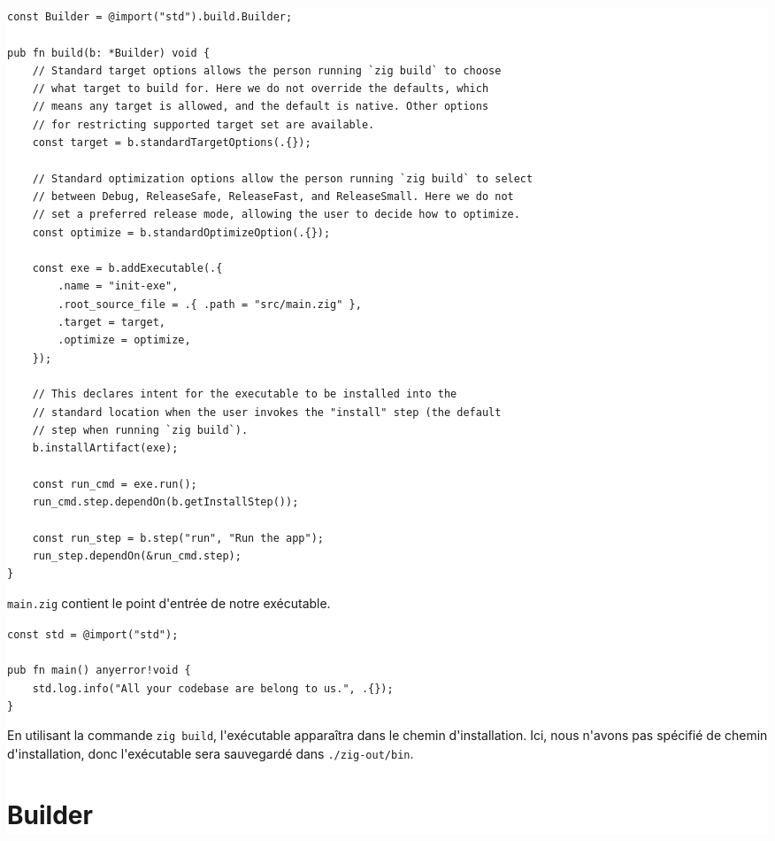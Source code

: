 
```zig
const Builder = @import("std").build.Builder;

pub fn build(b: *Builder) void {
    // Standard target options allows the person running `zig build` to choose
    // what target to build for. Here we do not override the defaults, which
    // means any target is allowed, and the default is native. Other options
    // for restricting supported target set are available.
    const target = b.standardTargetOptions(.{});

    // Standard optimization options allow the person running `zig build` to select
    // between Debug, ReleaseSafe, ReleaseFast, and ReleaseSmall. Here we do not
    // set a preferred release mode, allowing the user to decide how to optimize.
    const optimize = b.standardOptimizeOption(.{});

    const exe = b.addExecutable(.{
        .name = "init-exe",
        .root_source_file = .{ .path = "src/main.zig" },
        .target = target,
        .optimize = optimize,
    });

    // This declares intent for the executable to be installed into the
    // standard location when the user invokes the "install" step (the default
    // step when running `zig build`).
    b.installArtifact(exe);

    const run_cmd = exe.run();
    run_cmd.step.dependOn(b.getInstallStep());

    const run_step = b.step("run", "Run the app");
    run_step.dependOn(&run_cmd.step);
}
```

`main.zig` contient le point d'entrée de notre exécutable.


```zig
const std = @import("std");

pub fn main() anyerror!void {
    std.log.info("All your codebase are belong to us.", .{});
}
```

En utilisant la commande `zig build`, l'exécutable apparaîtra dans le chemin d'installation. Ici, nous n'avons pas spécifié de chemin d'installation, donc l'exécutable sera sauvegardé dans `./zig-out/bin`.

# Builder
